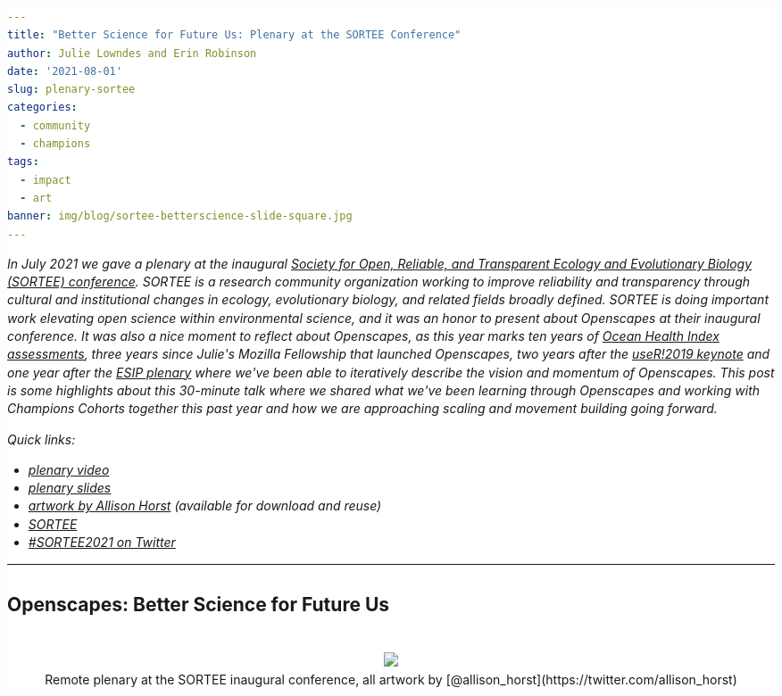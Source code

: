 ```yaml
---
title: "Better Science for Future Us: Plenary at the SORTEE Conference"
author: Julie Lowndes and Erin Robinson
date: '2021-08-01'
slug: plenary-sortee
categories:
  - community
  - champions
tags:
  - impact
  - art
banner: img/blog/sortee-betterscience-slide-square.jpg
---
```


*In July 2021 we gave a plenary at the inaugural [Society for Open, Reliable, and Transparent Ecology and Evolutionary Biology (SORTEE) conference](https://www.sortee.org/events/). SORTEE is a research community organization working to improve reliability and transparency through cultural and institutional changes in ecology, evolutionary biology, and related fields broadly defined. SORTEE is doing important work elevating open science within environmental science, and it was an honor to present about Openscapes at their inaugural conference. It was also a nice moment to reflect about Openscapes, as this year marks ten years of [Ocean Health Index assessments](http://ohi-science.org), three years since Julie's Mozilla Fellowship that launched Openscapes, two years after the [useR!2019 keynote](https://www.openscapes.org/blog/2019/08/22/user-keynote/) and one year after the [ESIP plenary](https://www.openscapes.org/blog/2020/08/03/esip-plenary/) where we've been able to iteratively describe the vision and momentum of Openscapes. This post is some highlights about this 30-minute talk where we shared what we've been learning through Openscapes and working with Champions Cohorts together this past year and how we are approaching scaling and movement building going forward.*

*Quick links:* 

- *[plenary video](https://osf.io/47req/)*
- *[plenary slides](https://docs.google.com/presentation/d/1HGw4P095-lblHiGQHXYidHiVysjrPxuojxTxKtE13vk/edit?usp=sharing)*
- *[artwork by Allison Horst](https://github.com/allisonhorst/stats-illustrations/tree/master/openscapes#dr-julia-lowndes-keynote-illustrations) (available for download and reuse)*
- *[SORTEE](https://www.sortee.org)*
- *[#SORTEE2021 on Twitter](https://twitter.com/hashtag/SORTEE2021?src=hashtag_click)*

---

## Openscapes: Better Science for Future Us


<br>

<center>
  <a><img src="/img/blog/sortee-title-slide.jpg" width="500px"></a>
  <figcaption>Remote plenary at the SORTEE inaugural conference, all artwork by [@allison_horst](https://twitter.com/allison_horst)</figcaption>
</center>
